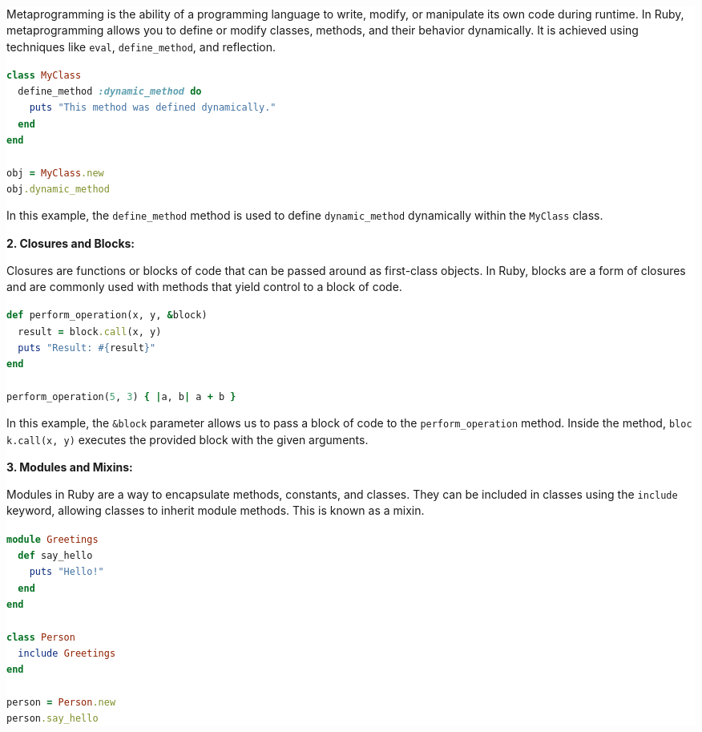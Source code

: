    Metaprogramming is the ability of a programming language to write, modify, or manipulate its own code during runtime. In Ruby, metaprogramming allows you to define or modify classes, methods, and their behavior dynamically. It is achieved using techniques like `eval`, `define_method`, and reflection.

   ```ruby
   class MyClass
     define_method :dynamic_method do
       puts "This method was defined dynamically."
     end
   end

   obj = MyClass.new
   obj.dynamic_method
   ```

   In this example, the `define_method` method is used to define `dynamic_method` dynamically within the `MyClass` class.

**2. Closures and Blocks:**

   Closures are functions or blocks of code that can be passed around as first-class objects. In Ruby, blocks are a form of closures and are commonly used with methods that yield control to a block of code.

   ```ruby
   def perform_operation(x, y, &block)
     result = block.call(x, y)
     puts "Result: #{result}"
   end

   perform_operation(5, 3) { |a, b| a + b }
   ```

   In this example, the `&block` parameter allows us to pass a block of code to the `perform_operation` method. Inside the method, `block.call(x, y)` executes the provided block with the given arguments.

**3. Modules and Mixins:**

   Modules in Ruby are a way to encapsulate methods, constants, and classes. They can be included in classes using the `include` keyword, allowing classes to inherit module methods. This is known as a mixin.

   ```ruby
   module Greetings
     def say_hello
       puts "Hello!"
     end
   end

   class Person
     include Greetings
   end

   person = Person.new
   person.say_hello
   ```
